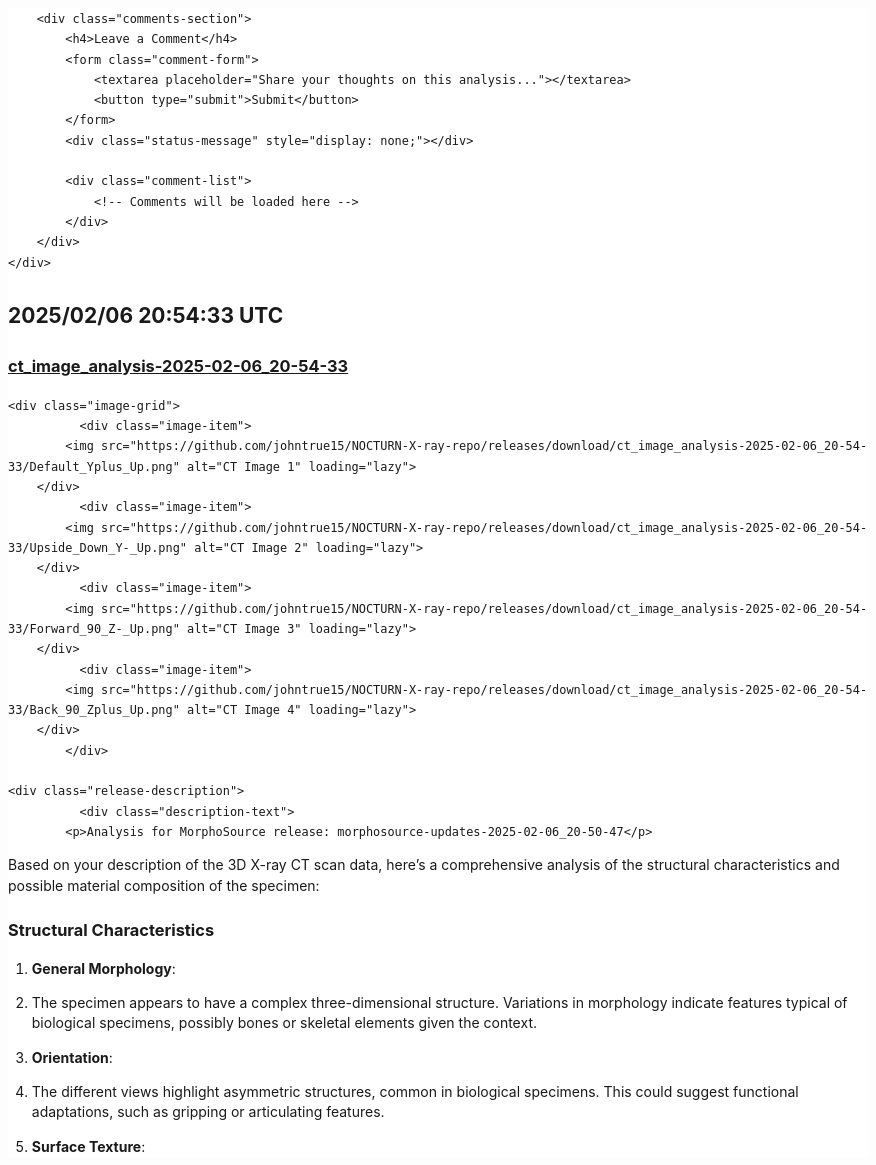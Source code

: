         <div class="comments-section">
            <h4>Leave a Comment</h4>
            <form class="comment-form">
                <textarea placeholder="Share your thoughts on this analysis..."></textarea>
                <button type="submit">Submit</button>
            </form>
            <div class="status-message" style="display: none;"></div>
            
            <div class="comment-list">
                <!-- Comments will be loaded here -->
            </div>
        </div>
    </div>
</div>

<div class="timeline-separator"></div>

<div class="gallery-item" data-release-id="release-ct-image-analysis-2025-02-06-20-54-33" data-release-tag="ct_image_analysis-2025-02-06_20-54-33">
    <div class="gallery-header">
        <h2>2025/02/06 20:54:33 UTC</h2>
        <h3><a href="https://github.com/johntrue15/NOCTURN-X-ray-repo/releases/tag/ct_image_analysis-2025-02-06_20-54-33">ct_image_analysis-2025-02-06_20-54-33</a></h3>
    </div>
    
    <div class="image-grid">
              <div class="image-item">
            <img src="https://github.com/johntrue15/NOCTURN-X-ray-repo/releases/download/ct_image_analysis-2025-02-06_20-54-33/Default_Yplus_Up.png" alt="CT Image 1" loading="lazy">
        </div>
              <div class="image-item">
            <img src="https://github.com/johntrue15/NOCTURN-X-ray-repo/releases/download/ct_image_analysis-2025-02-06_20-54-33/Upside_Down_Y-_Up.png" alt="CT Image 2" loading="lazy">
        </div>
              <div class="image-item">
            <img src="https://github.com/johntrue15/NOCTURN-X-ray-repo/releases/download/ct_image_analysis-2025-02-06_20-54-33/Forward_90_Z-_Up.png" alt="CT Image 3" loading="lazy">
        </div>
              <div class="image-item">
            <img src="https://github.com/johntrue15/NOCTURN-X-ray-repo/releases/download/ct_image_analysis-2025-02-06_20-54-33/Back_90_Zplus_Up.png" alt="CT Image 4" loading="lazy">
        </div>
            </div>
    
    <div class="release-description">
              <div class="description-text">
            <p>Analysis for MorphoSource release: morphosource-updates-2025-02-06_20-50-47</p>
<p>Based on your description of the 3D X-ray CT scan data, here’s a comprehensive analysis of the structural characteristics and possible material composition of the specimen:</p>
<h3>Structural Characteristics</h3>
<ol>
<li><strong>General Morphology</strong>:</li>
<li>
<p>The specimen appears to have a complex three-dimensional structure. Variations in morphology indicate features typical of biological specimens, possibly bones or skeletal elements given the context.</p>
</li>
<li>
<p><strong>Orientation</strong>:</p>
</li>
<li>
<p>The different views highlight asymmetric structures, common in biological specimens. This could suggest functional adaptations, such as gripping or articulating features.</p>
</li>
<li>
<p><strong>Surface Texture</strong>:</p>
</li>
